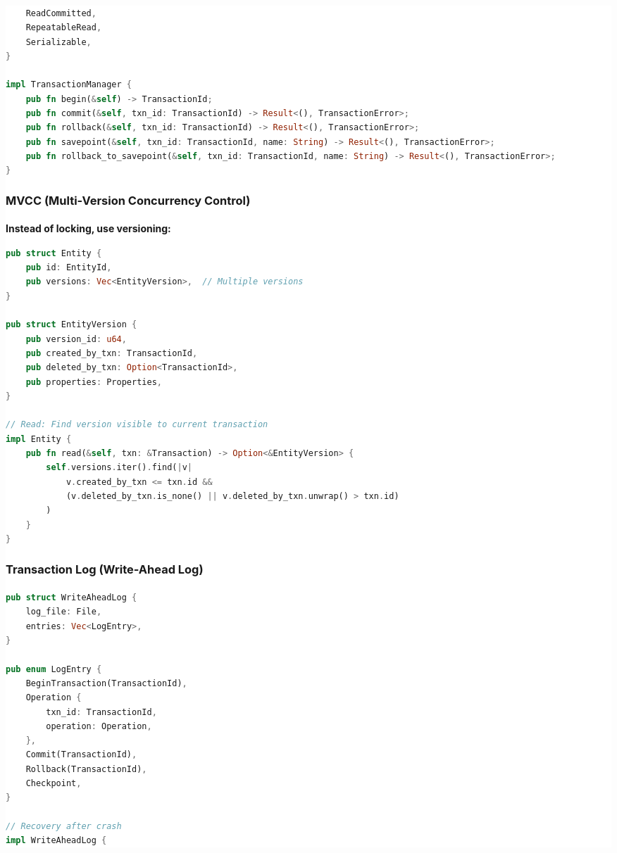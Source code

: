 ```rust
    ReadCommitted,
    RepeatableRead,
    Serializable,
}

impl TransactionManager {
    pub fn begin(&self) -> TransactionId;
    pub fn commit(&self, txn_id: TransactionId) -> Result<(), TransactionError>;
    pub fn rollback(&self, txn_id: TransactionId) -> Result<(), TransactionError>;
    pub fn savepoint(&self, txn_id: TransactionId, name: String) -> Result<(), TransactionError>;
    pub fn rollback_to_savepoint(&self, txn_id: TransactionId, name: String) -> Result<(), TransactionError>;
}
```

### MVCC (Multi-Version Concurrency Control)

**Instead of locking, use versioning:**

```rust
pub struct Entity {
    pub id: EntityId,
    pub versions: Vec<EntityVersion>,  // Multiple versions
}

pub struct EntityVersion {
    pub version_id: u64,
    pub created_by_txn: TransactionId,
    pub deleted_by_txn: Option<TransactionId>,
    pub properties: Properties,
}

// Read: Find version visible to current transaction
impl Entity {
    pub fn read(&self, txn: &Transaction) -> Option<&EntityVersion> {
        self.versions.iter().find(|v|
            v.created_by_txn <= txn.id &&
            (v.deleted_by_txn.is_none() || v.deleted_by_txn.unwrap() > txn.id)
        )
    }
}
```

### Transaction Log (Write-Ahead Log)

```rust
pub struct WriteAheadLog {
    log_file: File,
    entries: Vec<LogEntry>,
}

pub enum LogEntry {
    BeginTransaction(TransactionId),
    Operation {
        txn_id: TransactionId,
        operation: Operation,
    },
    Commit(TransactionId),
    Rollback(TransactionId),
    Checkpoint,
}

// Recovery after crash
impl WriteAheadLog {
```